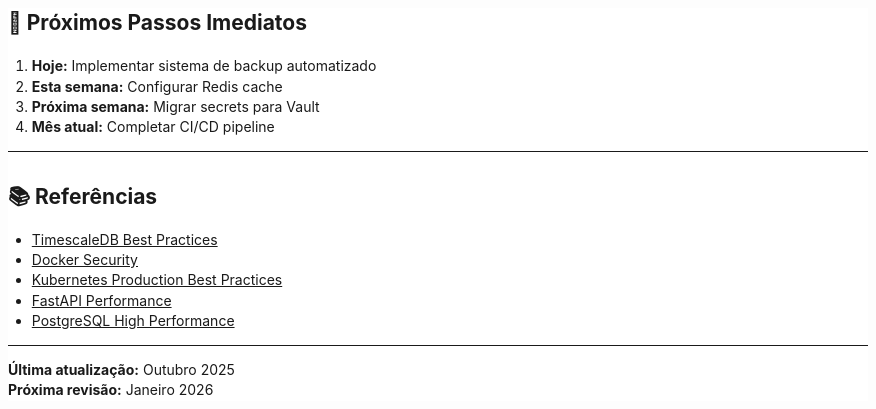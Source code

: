 
## 🎯 Próximos Passos Imediatos

1. **Hoje:** Implementar sistema de backup automatizado
2. **Esta semana:** Configurar Redis cache
3. **Próxima semana:** Migrar secrets para Vault
4. **Mês atual:** Completar CI/CD pipeline

---

## 📚 Referências

- [TimescaleDB Best Practices](https://docs.timescale.com/use-timescale/latest/best-practices/)
- [Docker Security](https://docs.docker.com/engine/security/)
- [Kubernetes Production Best Practices](https://kubernetes.io/docs/concepts/configuration/overview/)
- [FastAPI Performance](https://fastapi.tiangolo.com/deployment/concepts/)
- [PostgreSQL High Performance](https://www.postgresql.org/docs/current/performance-tips.html)

---

**Última atualização:** Outubro 2025  
**Próxima revisão:** Janeiro 2026
